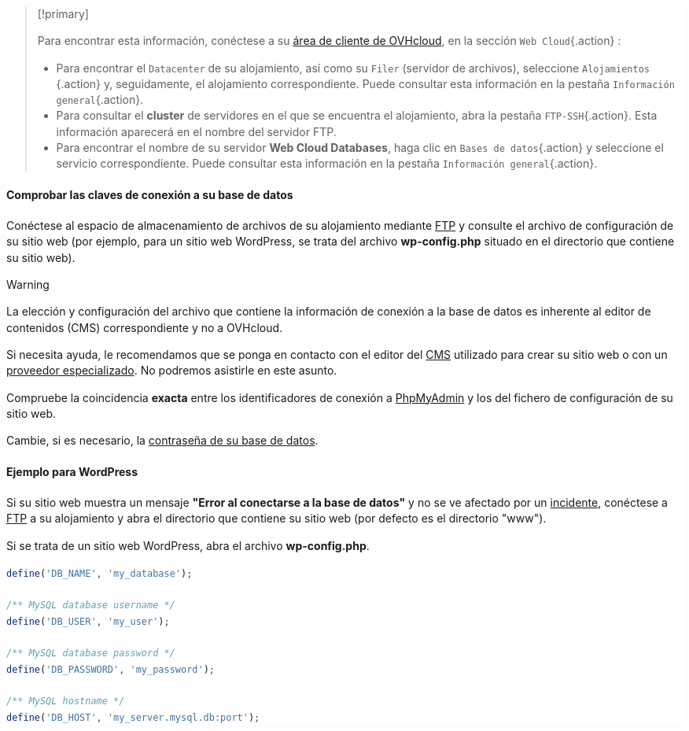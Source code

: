 > [!primary]
>
> Para encontrar esta información, conéctese a su [área de cliente de OVHcloud](https://ca.ovh.com/auth/?action=gotomanager&from=https://www.ovh.com/world/&ovhSubsidiary=ws), en la sección `Web Cloud`{.action} :
>
> - Para encontrar el `Datacenter` de su alojamiento, así como su `Filer` (servidor de archivos), seleccione `Alojamientos`{.action} y, seguidamente, el alojamiento correspondiente. Puede consultar esta información en la pestaña `Información general`{.action}.
> - Para consultar el **cluster** de servidores en el que se encuentra el alojamiento, abra la pestaña `FTP-SSH`{.action}. Esta información aparecerá en el nombre del servidor FTP.
> - Para encontrar el nombre de su servidor **Web Cloud Databases**, haga clic en `Bases de datos`{.action} y seleccione el servicio correspondiente. Puede consultar esta información en la pestaña `Información general`{.action}.
>

#### Comprobar las claves de conexión a su base de datos <a name="config_file"></a>

Conéctese al espacio de almacenamiento de archivos de su alojamiento mediante [FTP](/pages/web_cloud/web_hosting/ftp_connection) y consulte el archivo de configuración de su sitio web (por ejemplo, para un sitio web WordPress, se trata del archivo **wp-config.php** situado en el directorio que contiene su sitio web).

> [!warning]
>
> La elección y configuración del archivo que contiene la información de conexión a la base de datos es inherente al editor de contenidos (CMS) correspondiente y no a OVHcloud.
>
> Si necesita ayuda, le recomendamos que se ponga en contacto con el editor del [CMS](/pages/web_cloud/web_hosting/cms_install_1_click_modules) utilizado para crear su sitio web o con un [proveedor especializado](https://partner.ovhcloud.com/es/directory/). No podremos asistirle en este asunto.
>

Compruebe la coincidencia **exacta** entre los identificadores de conexión a [PhpMyAdmin](/pages/web_cloud/web_hosting/sql_create_database#acceso-a-la-interfaz-phpmyadmin) y los del fichero de configuración de su sitio web.

Cambie, si es necesario, la [contraseña de su base de datos](/pages/web_cloud/web_hosting/sql_change_password).

#### Ejemplo para WordPress

Si su sitio web muestra un mensaje **"Error al conectarse a la base de datos"** y no se ve afectado por un [incidente](https://web-cloud.status-ovhcloud.com/), conéctese a [FTP](/pages/web_cloud/web_hosting/ftp_connection) a su alojamiento y abra el directorio que contiene su sitio web (por defecto es el directorio "www").

Si se trata de un sitio web WordPress, abra el archivo **wp-config.php**.

```php
define('DB_NAME', 'my_database');
 
/** MySQL database username */
define('DB_USER', 'my_user');
 
/** MySQL database password */
define('DB_PASSWORD', 'my_password');
 
/** MySQL hostname */
define('DB_HOST', 'my_server.mysql.db:port');
```
